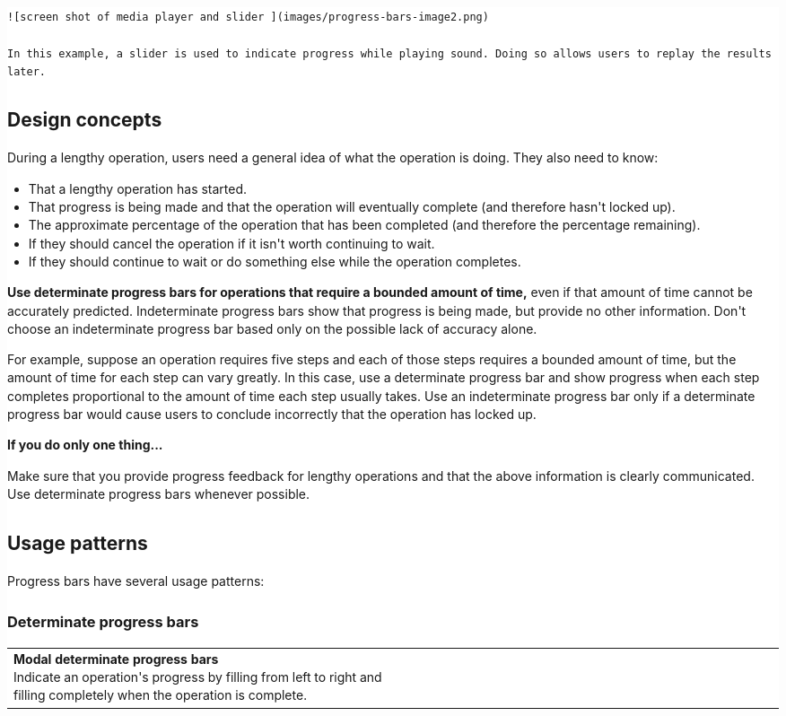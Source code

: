     ![screen shot of media player and slider ](images/progress-bars-image2.png)

    In this example, a slider is used to indicate progress while playing sound. Doing so allows users to replay the results later.

## Design concepts

During a lengthy operation, users need a general idea of what the operation is doing. They also need to know:

-   That a lengthy operation has started.
-   That progress is being made and that the operation will eventually complete (and therefore hasn't locked up).
-   The approximate percentage of the operation that has been completed (and therefore the percentage remaining).
-   If they should cancel the operation if it isn't worth continuing to wait.
-   If they should continue to wait or do something else while the operation completes.

**Use determinate progress bars for operations that require a bounded amount of time,** even if that amount of time cannot be accurately predicted. Indeterminate progress bars show that progress is being made, but provide no other information. Don't choose an indeterminate progress bar based only on the possible lack of accuracy alone.

For example, suppose an operation requires five steps and each of those steps requires a bounded amount of time, but the amount of time for each step can vary greatly. In this case, use a determinate progress bar and show progress when each step completes proportional to the amount of time each step usually takes. Use an indeterminate progress bar only if a determinate progress bar would cause users to conclude incorrectly that the operation has locked up.

**If you do only one thing...**

Make sure that you provide progress feedback for lengthy operations and that the above information is clearly communicated. Use determinate progress bars whenever possible.

## Usage patterns

Progress bars have several usage patterns:

### Determinate progress bars



<table>
<colgroup>
<col style="width: 50%" />
<col style="width: 50%" />
</colgroup>
<tbody>
<tr class="odd">
<td><strong>Modal determinate progress bars</strong><br/> Indicate an operation's progress by filling from left to right and filling completely when the operation is complete. <br/></td>